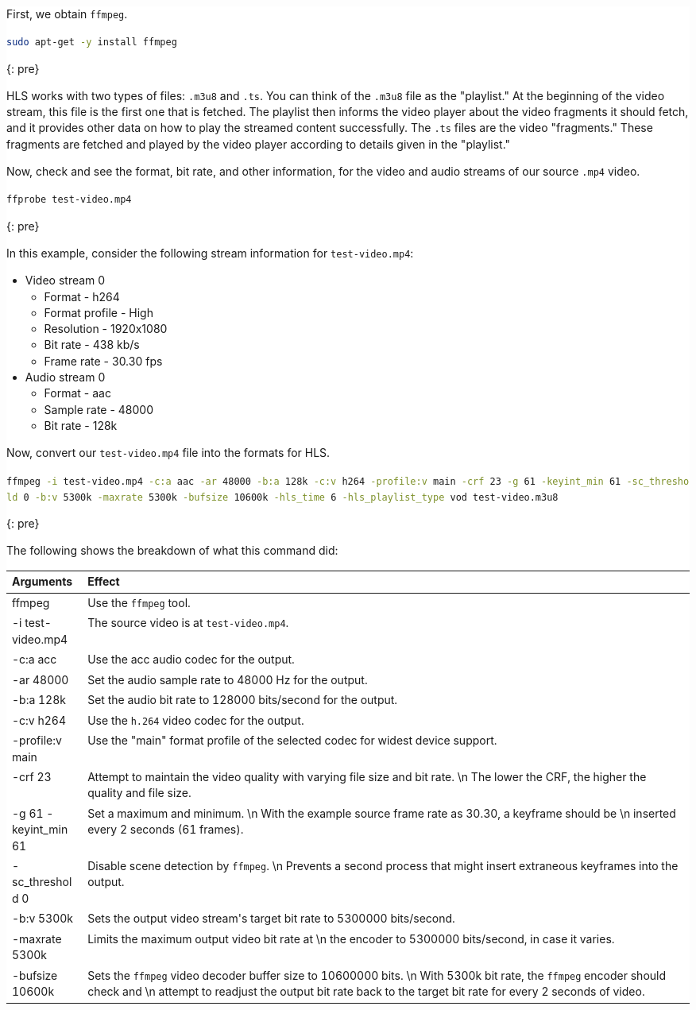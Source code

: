 First, we obtain `ffmpeg`.

```sh
sudo apt-get -y install ffmpeg
```
{: pre}

HLS works with two types of files: `.m3u8` and `.ts`. You can think of the `.m3u8` file as the "playlist." At the beginning of the video stream, this file is the first one that is fetched. The playlist then informs the video player about the video fragments it should fetch, and it provides other data on how to play the streamed content successfully. The `.ts` files are the video "fragments." These fragments are fetched and played by the video player according to details given in the "playlist."

Now, check and see the format, bit rate, and other information, for the video and audio streams of our source `.mp4` video.

```sh
ffprobe test-video.mp4
```
{: pre}

In this example, consider the following stream information for `test-video.mp4`:

* Video stream 0
   * Format - h264
   * Format profile - High
   * Resolution - 1920x1080
   * Bit rate - 438 kb/s
   * Frame rate - 30.30 fps
* Audio stream 0
   * Format - aac
   * Sample rate - 48000
   * Bit rate - 128k

Now, convert our `test-video.mp4` file into the formats for HLS.

```sh
ffmpeg -i test-video.mp4 -c:a aac -ar 48000 -b:a 128k -c:v h264 -profile:v main -crf 23 -g 61 -keyint_min 61 -sc_threshold 0 -b:v 5300k -maxrate 5300k -bufsize 10600k -hls_time 6 -hls_playlist_type vod test-video.m3u8
```
{: pre}

The following shows the breakdown of what this command did:

|Arguments|Effect|
|:---|:---|
| ffmpeg | Use the `ffmpeg` tool. |
| -i test-video.mp4 | The source video is at `test-video.mp4`. |
| -c:a acc | Use the acc audio codec for the output. |
| -ar 48000 | Set the audio sample rate to 48000 Hz for the output. |
| -b:a 128k | Set the audio bit rate to 128000 bits/second for the output. |
| -c:v h264 | Use the `h.264` video codec for the output. |
| -profile:v main | Use the "main" format profile of the selected codec for widest device support. |
| -crf 23 | Attempt to maintain the video quality with varying file size and bit rate.  \n   The lower the CRF, the higher the quality and file size. |
| -g 61 -keyint_min 61 | Set a maximum and minimum.  \n  With the example source frame rate as 30.30, a keyframe should be   \n  inserted every 2 seconds (61 frames). |
| -sc_threshold 0 | Disable scene detection by `ffmpeg`.  \n  Prevents a second process that might insert extraneous keyframes into the output. |
| -b:v 5300k | Sets the output video stream's target bit rate to 5300000 bits/second. |
| -maxrate 5300k | Limits the maximum output video bit rate at  \n  the encoder to 5300000 bits/second, in case it varies. |
| -bufsize 10600k | Sets the `ffmpeg` video decoder buffer size to 10600000 bits.  \n   With 5300k bit rate, the `ffmpeg` encoder should check and   \n  attempt to readjust the output bit rate back to the target bit rate for every 2 seconds of video. |